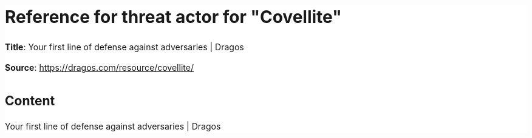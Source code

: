 # Reference for threat actor for "Covellite"

**Title**: Your first line of defense against adversaries | Dragos

**Source**: https://dragos.com/resource/covellite/

## Content





  















Your first line of defense against adversaries | Dragos





















































